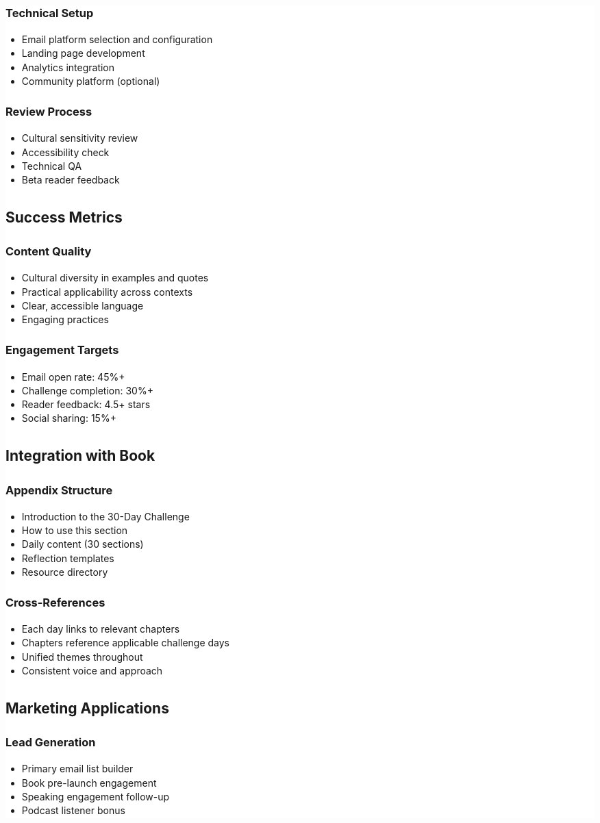 ### Technical Setup
- Email platform selection and configuration
- Landing page development
- Analytics integration
- Community platform (optional)

### Review Process
- Cultural sensitivity review
- Accessibility check
- Technical QA
- Beta reader feedback

## Success Metrics

### Content Quality
- Cultural diversity in examples and quotes
- Practical applicability across contexts
- Clear, accessible language
- Engaging practices

### Engagement Targets
- Email open rate: 45%+
- Challenge completion: 30%+
- Reader feedback: 4.5+ stars
- Social sharing: 15%+

## Integration with Book

### Appendix Structure
- Introduction to the 30-Day Challenge
- How to use this section
- Daily content (30 sections)
- Reflection templates
- Resource directory

### Cross-References
- Each day links to relevant chapters
- Chapters reference applicable challenge days
- Unified themes throughout
- Consistent voice and approach

## Marketing Applications

### Lead Generation
- Primary email list builder
- Book pre-launch engagement
- Speaking engagement follow-up
- Podcast listener bonus
